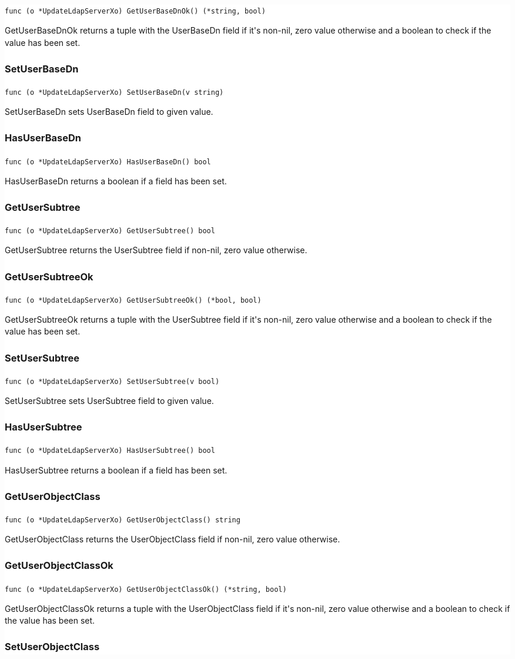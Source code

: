 `func (o *UpdateLdapServerXo) GetUserBaseDnOk() (*string, bool)`

GetUserBaseDnOk returns a tuple with the UserBaseDn field if it's non-nil, zero value otherwise
and a boolean to check if the value has been set.

### SetUserBaseDn

`func (o *UpdateLdapServerXo) SetUserBaseDn(v string)`

SetUserBaseDn sets UserBaseDn field to given value.

### HasUserBaseDn

`func (o *UpdateLdapServerXo) HasUserBaseDn() bool`

HasUserBaseDn returns a boolean if a field has been set.

### GetUserSubtree

`func (o *UpdateLdapServerXo) GetUserSubtree() bool`

GetUserSubtree returns the UserSubtree field if non-nil, zero value otherwise.

### GetUserSubtreeOk

`func (o *UpdateLdapServerXo) GetUserSubtreeOk() (*bool, bool)`

GetUserSubtreeOk returns a tuple with the UserSubtree field if it's non-nil, zero value otherwise
and a boolean to check if the value has been set.

### SetUserSubtree

`func (o *UpdateLdapServerXo) SetUserSubtree(v bool)`

SetUserSubtree sets UserSubtree field to given value.

### HasUserSubtree

`func (o *UpdateLdapServerXo) HasUserSubtree() bool`

HasUserSubtree returns a boolean if a field has been set.

### GetUserObjectClass

`func (o *UpdateLdapServerXo) GetUserObjectClass() string`

GetUserObjectClass returns the UserObjectClass field if non-nil, zero value otherwise.

### GetUserObjectClassOk

`func (o *UpdateLdapServerXo) GetUserObjectClassOk() (*string, bool)`

GetUserObjectClassOk returns a tuple with the UserObjectClass field if it's non-nil, zero value otherwise
and a boolean to check if the value has been set.

### SetUserObjectClass
